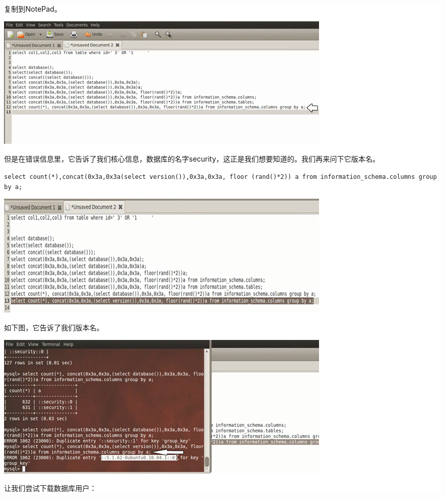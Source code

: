 复制到NotePad。

![80.jpg](./img/80.jpg)

但是在错误信息里，它告诉了我们核心信息，数据库的名字security，这正是我们想要知道的。我们再来问下它版本名。

`select count(*),concat(0x3a,0x3a(select version()),0x3a,0x3a, floor (rand()*2)) a from information_schema.columns group by a;`

![81.png](./img/81.png)

如下图，它告诉了我们版本名。

![831.jpg](./img/831.jpg)

让我们尝试下载数据库用户：
